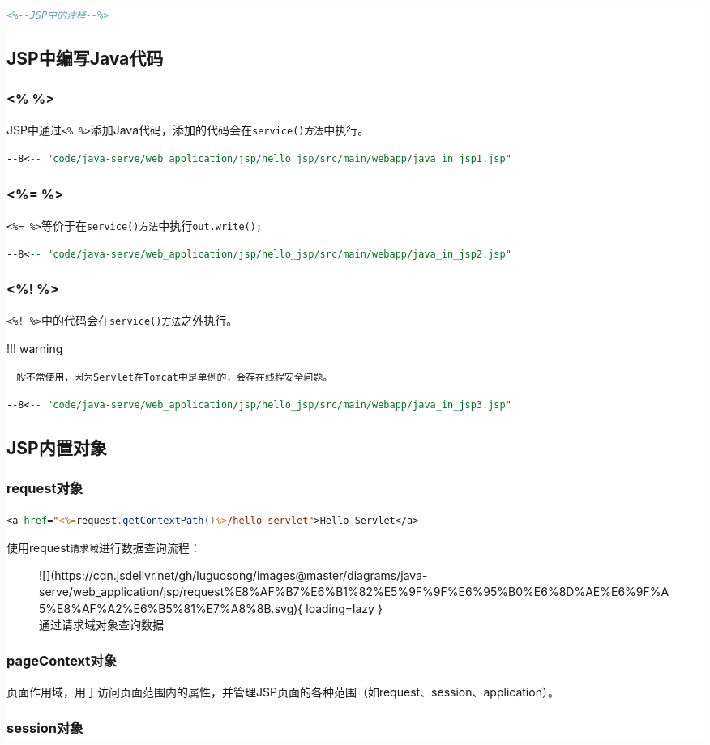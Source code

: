 ``` jsp
<%--JSP中的注释--%>
```

## JSP中编写Java代码

### <% %>

JSP中通过`<% %>`添加Java代码，添加的代码会在`service()方法`中执行。

``` jsp
--8<-- "code/java-serve/web_application/jsp/hello_jsp/src/main/webapp/java_in_jsp1.jsp"
```

### <%= %>

`<%= %>`等价于在`service()方法`中执行`out.write();`

``` jsp
--8<-- "code/java-serve/web_application/jsp/hello_jsp/src/main/webapp/java_in_jsp2.jsp"
```

### <%! %>

`<%! %>`中的代码会在`service()方法`之外执行。

!!! warning

    一般不常使用，因为Servlet在Tomcat中是单例的，会存在线程安全问题。

``` jsp
--8<-- "code/java-serve/web_application/jsp/hello_jsp/src/main/webapp/java_in_jsp3.jsp"
```

## JSP内置对象

### request对象

```jsp
<a href="<%=request.getContextPath()%>/hello-servlet">Hello Servlet</a>
```

使用request`请求域`进行数据查询流程：

<figure markdown="span">
  ![](https://cdn.jsdelivr.net/gh/luguosong/images@master/diagrams/java-serve/web_application/jsp/request%E8%AF%B7%E6%B1%82%E5%9F%9F%E6%95%B0%E6%8D%AE%E6%9F%A5%E8%AF%A2%E6%B5%81%E7%A8%8B.svg){ loading=lazy }
  <figcaption>通过请求域对象查询数据</figcaption>
</figure>

### pageContext对象

页面作用域，用于访问页面范围内的属性，并管理JSP页面的各种范围（如request、session、application）。

### session对象

